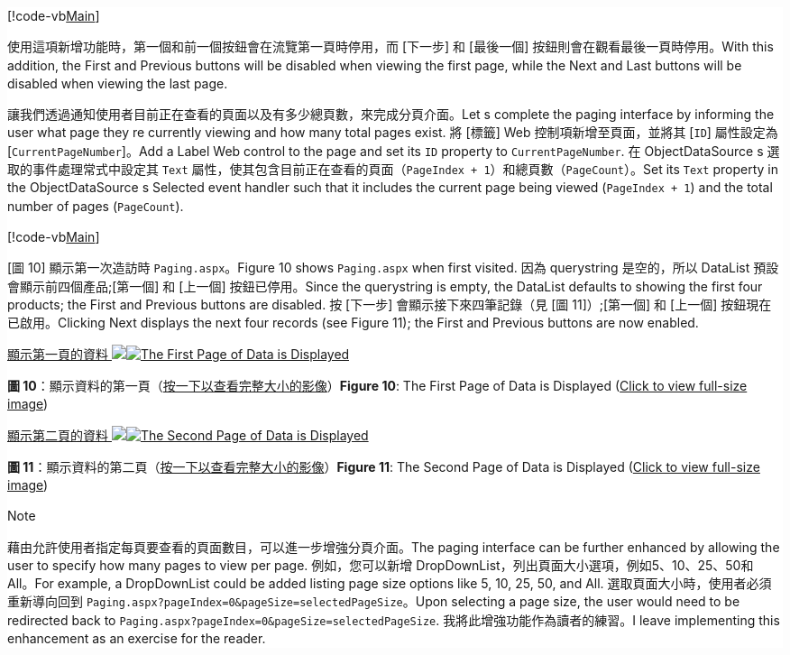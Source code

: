 [!code-vb[Main](paging-report-data-in-a-datalist-or-repeater-control-vb/samples/sample9.vb)]

<span data-ttu-id="35a5e-252">使用這項新增功能時，第一個和前一個按鈕會在流覽第一頁時停用，而 [下一步] 和 [最後一個] 按鈕則會在觀看最後一頁時停用。</span><span class="sxs-lookup"><span data-stu-id="35a5e-252">With this addition, the First and Previous buttons will be disabled when viewing the first page, while the Next and Last buttons will be disabled when viewing the last page.</span></span>

<span data-ttu-id="35a5e-253">讓我們透過通知使用者目前正在查看的頁面以及有多少總頁數，來完成分頁介面。</span><span class="sxs-lookup"><span data-stu-id="35a5e-253">Let s complete the paging interface by informing the user what page they re currently viewing and how many total pages exist.</span></span> <span data-ttu-id="35a5e-254">將 [標籤] Web 控制項新增至頁面，並將其 [`ID`] 屬性設定為 [`CurrentPageNumber`]。</span><span class="sxs-lookup"><span data-stu-id="35a5e-254">Add a Label Web control to the page and set its `ID` property to `CurrentPageNumber`.</span></span> <span data-ttu-id="35a5e-255">在 ObjectDataSource s 選取的事件處理常式中設定其 `Text` 屬性，使其包含目前正在查看的頁面（`PageIndex + 1`）和總頁數（`PageCount`）。</span><span class="sxs-lookup"><span data-stu-id="35a5e-255">Set its `Text` property in the ObjectDataSource s Selected event handler such that it includes the current page being viewed (`PageIndex + 1`) and the total number of pages (`PageCount`).</span></span>

[!code-vb[Main](paging-report-data-in-a-datalist-or-repeater-control-vb/samples/sample10.vb)]

<span data-ttu-id="35a5e-256">[圖 10] 顯示第一次造訪時 `Paging.aspx`。</span><span class="sxs-lookup"><span data-stu-id="35a5e-256">Figure 10 shows `Paging.aspx` when first visited.</span></span> <span data-ttu-id="35a5e-257">因為 querystring 是空的，所以 DataList 預設會顯示前四個產品;[第一個] 和 [上一個] 按鈕已停用。</span><span class="sxs-lookup"><span data-stu-id="35a5e-257">Since the querystring is empty, the DataList defaults to showing the first four products; the First and Previous buttons are disabled.</span></span> <span data-ttu-id="35a5e-258">按 [下一步] 會顯示接下來四筆記錄（見 [圖 11]）;[第一個] 和 [上一個] 按鈕現在已啟用。</span><span class="sxs-lookup"><span data-stu-id="35a5e-258">Clicking Next displays the next four records (see Figure 11); the First and Previous buttons are now enabled.</span></span>

<span data-ttu-id="35a5e-259">[顯示第一頁的資料 ![](paging-report-data-in-a-datalist-or-repeater-control-vb/_static/image23.png)](paging-report-data-in-a-datalist-or-repeater-control-vb/_static/image22.png)</span><span class="sxs-lookup"><span data-stu-id="35a5e-259">[![The First Page of Data is Displayed](paging-report-data-in-a-datalist-or-repeater-control-vb/_static/image23.png)](paging-report-data-in-a-datalist-or-repeater-control-vb/_static/image22.png)</span></span>

<span data-ttu-id="35a5e-260">**圖 10**：顯示資料的第一頁（[按一下以查看完整大小的影像](paging-report-data-in-a-datalist-or-repeater-control-vb/_static/image24.png)）</span><span class="sxs-lookup"><span data-stu-id="35a5e-260">**Figure 10**: The First Page of Data is Displayed ([Click to view full-size image](paging-report-data-in-a-datalist-or-repeater-control-vb/_static/image24.png))</span></span>

<span data-ttu-id="35a5e-261">[顯示第二頁的資料 ![](paging-report-data-in-a-datalist-or-repeater-control-vb/_static/image26.png)](paging-report-data-in-a-datalist-or-repeater-control-vb/_static/image25.png)</span><span class="sxs-lookup"><span data-stu-id="35a5e-261">[![The Second Page of Data is Displayed](paging-report-data-in-a-datalist-or-repeater-control-vb/_static/image26.png)](paging-report-data-in-a-datalist-or-repeater-control-vb/_static/image25.png)</span></span>

<span data-ttu-id="35a5e-262">**圖 11**：顯示資料的第二頁（[按一下以查看完整大小的影像](paging-report-data-in-a-datalist-or-repeater-control-vb/_static/image27.png)）</span><span class="sxs-lookup"><span data-stu-id="35a5e-262">**Figure 11**: The Second Page of Data is Displayed ([Click to view full-size image](paging-report-data-in-a-datalist-or-repeater-control-vb/_static/image27.png))</span></span>

> [!NOTE]
> <span data-ttu-id="35a5e-263">藉由允許使用者指定每頁要查看的頁面數目，可以進一步增強分頁介面。</span><span class="sxs-lookup"><span data-stu-id="35a5e-263">The paging interface can be further enhanced by allowing the user to specify how many pages to view per page.</span></span> <span data-ttu-id="35a5e-264">例如，您可以新增 DropDownList，列出頁面大小選項，例如5、10、25、50和 All。</span><span class="sxs-lookup"><span data-stu-id="35a5e-264">For example, a DropDownList could be added listing page size options like 5, 10, 25, 50, and All.</span></span> <span data-ttu-id="35a5e-265">選取頁面大小時，使用者必須重新導向回到 `Paging.aspx?pageIndex=0&pageSize=selectedPageSize`。</span><span class="sxs-lookup"><span data-stu-id="35a5e-265">Upon selecting a page size, the user would need to be redirected back to `Paging.aspx?pageIndex=0&pageSize=selectedPageSize`.</span></span> <span data-ttu-id="35a5e-266">我將此增強功能作為讀者的練習。</span><span class="sxs-lookup"><span data-stu-id="35a5e-266">I leave implementing this enhancement as an exercise for the reader.</span></span>
